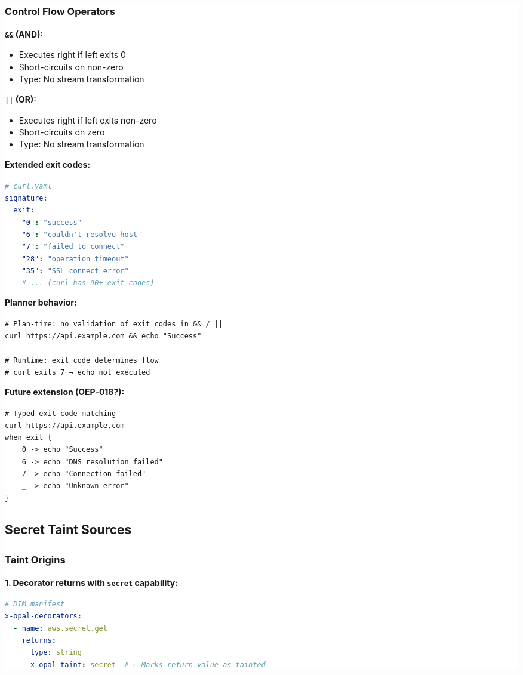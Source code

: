 ### Control Flow Operators

**`&&` (AND):**
- Executes right if left exits 0
- Short-circuits on non-zero
- Type: No stream transformation

**`||` (OR):**
- Executes right if left exits non-zero
- Short-circuits on zero
- Type: No stream transformation

**Extended exit codes:**
```yaml
# curl.yaml
signature:
  exit:
    "0": "success"
    "6": "couldn't resolve host"
    "7": "failed to connect"
    "28": "operation timeout"
    "35": "SSL connect error"
    # ... (curl has 90+ exit codes)
```

**Planner behavior:**
```opal
# Plan-time: no validation of exit codes in && / ||
curl https://api.example.com && echo "Success"

# Runtime: exit code determines flow
# curl exits 7 → echo not executed
```

**Future extension (OEP-018?):**
```opal
# Typed exit code matching
curl https://api.example.com
when exit {
    0 -> echo "Success"
    6 -> echo "DNS resolution failed"
    7 -> echo "Connection failed"
    _ -> echo "Unknown error"
}
```

## Secret Taint Sources

### Taint Origins

**1. Decorator returns with `secret` capability:**
```yaml
# DIM manifest
x-opal-decorators:
  - name: aws.secret.get
    returns:
      type: string
      x-opal-taint: secret  # ← Marks return value as tainted
```
